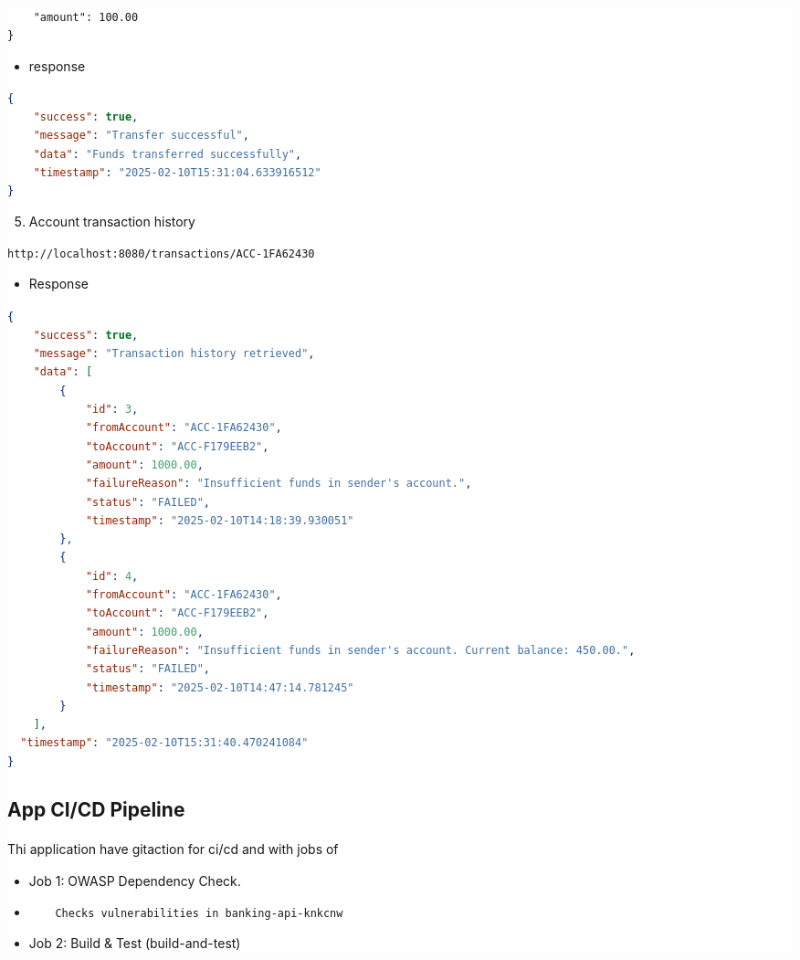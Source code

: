 ```curl
    "amount": 100.00
}
```
- response
```json
{
    "success": true,
    "message": "Transfer successful",
    "data": "Funds transferred successfully",
    "timestamp": "2025-02-10T15:31:04.633916512"
}
```
5. Account transaction history
```curl
http://localhost:8080/transactions/ACC-1FA62430
```
- Response
```json
{
    "success": true,
    "message": "Transaction history retrieved",
    "data": [
        {
            "id": 3,
            "fromAccount": "ACC-1FA62430",
            "toAccount": "ACC-F179EEB2",
            "amount": 1000.00,
            "failureReason": "Insufficient funds in sender's account.",
            "status": "FAILED",
            "timestamp": "2025-02-10T14:18:39.930051"
        },
        {
            "id": 4,
            "fromAccount": "ACC-1FA62430",
            "toAccount": "ACC-F179EEB2",
            "amount": 1000.00,
            "failureReason": "Insufficient funds in sender's account. Current balance: 450.00.",
            "status": "FAILED",
            "timestamp": "2025-02-10T14:47:14.781245"
        }
    ],
  "timestamp": "2025-02-10T15:31:40.470241084"
}
```

## App CI/CD Pipeline
Thi application have gitaction for ci/cd and with jobs of
- Job 1: OWASP Dependency Check.
-
          Checks vulnerabilities in banking-api-knkcnw
- Job 2: Build & Test (build-and-test)
